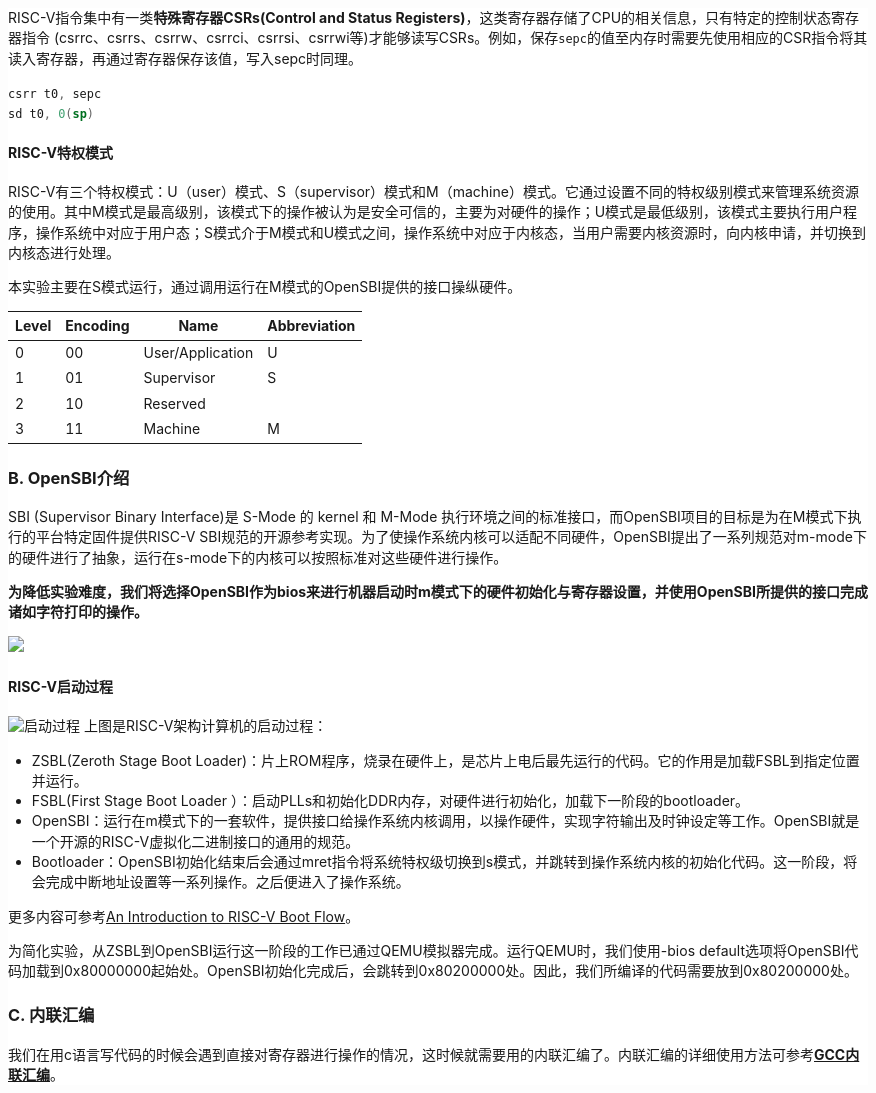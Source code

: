 RISC-V指令集中有一类**特殊寄存器CSRs(Control and Status Registers)**，这类寄存器存储了CPU的相关信息，只有特定的控制状态寄存器指令 (csrrc、csrrs、csrrw、csrrci、csrrsi、csrrwi等)才能够读写CSRs。例如，保存`sepc`的值至内存时需要先使用相应的CSR指令将其读入寄存器，再通过寄存器保存该值，写入sepc时同理。

```asm
csrr t0, sepc
sd t0, 0(sp)
```

#### RISC-V特权模式

RISC-V有三个特权模式：U（user）模式、S（supervisor）模式和M（machine）模式。它通过设置不同的特权级别模式来管理系统资源的使用。其中M模式是最高级别，该模式下的操作被认为是安全可信的，主要为对硬件的操作；U模式是最低级别，该模式主要执行用户程序，操作系统中对应于用户态；S模式介于M模式和U模式之间，操作系统中对应于内核态，当用户需要内核资源时，向内核申请，并切换到内核态进行处理。

本实验主要在S模式运行，通过调用运行在M模式的OpenSBI提供的接口操纵硬件。

| Level | Encoding | Name             | Abbreviation |
| ----- | -------- | ---------------- | ------------ |
| 0     | 00       | User/Application | U            |
| 1     | 01       | Supervisor       | S            |
| 2     | 10       | Reserved         |              |
| 3     | 11       | Machine          | M            |

### B. OpenSBI介绍

SBI (Supervisor Binary Interface)是 S-Mode 的 kernel 和 M-Mode 执行环境之间的标准接口，而OpenSBI项目的目标是为在M模式下执行的平台特定固件提供RISC-V SBI规范的开源参考实现。为了使操作系统内核可以适配不同硬件，OpenSBI提出了一系列规范对m-mode下的硬件进行了抽象，运行在s-mode下的内核可以按照标准对这些硬件进行操作。

**为降低实验难度，我们将选择OpenSBI作为bios来进行机器启动时m模式下的硬件初始化与寄存器设置，并使用OpenSBI所提供的接口完成诸如字符打印的操作。**

![](https://raw.githubusercontent.com/riscv/riscv-sbi-doc/master/riscv-sbi-intro1.png)

#### RISC-V启动过程

![启动过程](https://mianbaoban-assets.oss-cn-shenzhen.aliyuncs.com/2020/12/eU3yIz.png) 
上图是RISC-V架构计算机的启动过程：

- ZSBL(Zeroth Stage Boot Loader)：片上ROM程序，烧录在硬件上，是芯片上电后最先运行的代码。它的作用是加载FSBL到指定位置并运行。
- FSBL(First Stage Boot Loader ）：启动PLLs和初始化DDR内存，对硬件进行初始化，加载下一阶段的bootloader。
- OpenSBI：运行在m模式下的一套软件，提供接口给操作系统内核调用，以操作硬件，实现字符输出及时钟设定等工作。OpenSBI就是一个开源的RISC-V虚拟化二进制接口的通用的规范。
- Bootloader：OpenSBI初始化结束后会通过mret指令将系统特权级切换到s模式，并跳转到操作系统内核的初始化代码。这一阶段，将会完成中断地址设置等一系列操作。之后便进入了操作系统。

更多内容可参考[An Introduction to RISC-V Boot Flow](https://riscv.org/wp-content/uploads/2019/12/Summit_bootflow.pdf)。

为简化实验，从ZSBL到OpenSBI运行这一阶段的工作已通过QEMU模拟器完成。运行QEMU时，我们使用-bios default选项将OpenSBI代码加载到0x80000000起始处。OpenSBI初始化完成后，会跳转到0x80200000处。因此，我们所编译的代码需要放到0x80200000处。


### C. 内联汇编

我们在用c语言写代码的时候会遇到直接对寄存器进行操作的情况，这时候就需要用的内联汇编了。内联汇编的详细使用方法可参考[**GCC内联汇编**](https://mp.weixin.qq.com/s/Ln4qBYvSsgRvdiK1IJqI6Q)。

